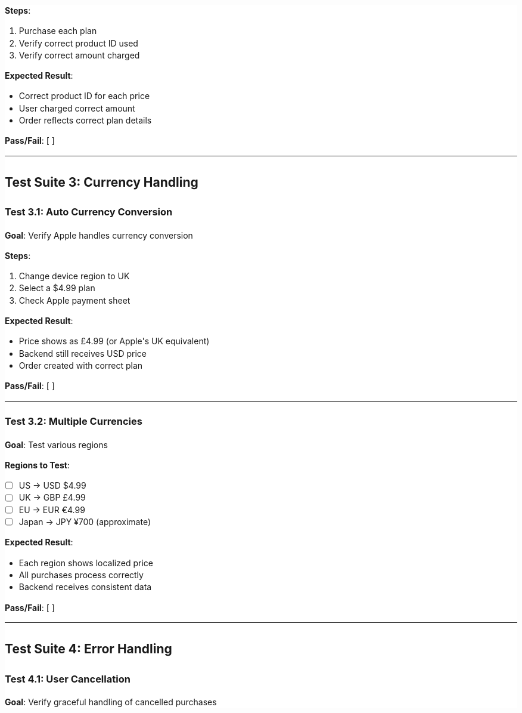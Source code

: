 **Steps**:
1. Purchase each plan
2. Verify correct product ID used
3. Verify correct amount charged

**Expected Result**:
- Correct product ID for each price
- User charged correct amount
- Order reflects correct plan details

**Pass/Fail**: [ ]

---

## Test Suite 3: Currency Handling

### Test 3.1: Auto Currency Conversion
**Goal**: Verify Apple handles currency conversion

**Steps**:
1. Change device region to UK
2. Select a $4.99 plan
3. Check Apple payment sheet

**Expected Result**:
- Price shows as £4.99 (or Apple's UK equivalent)
- Backend still receives USD price
- Order created with correct plan

**Pass/Fail**: [ ]

---

### Test 3.2: Multiple Currencies
**Goal**: Test various regions

**Regions to Test**:
- [ ] US → USD $4.99
- [ ] UK → GBP £4.99
- [ ] EU → EUR €4.99
- [ ] Japan → JPY ¥700 (approximate)

**Expected Result**:
- Each region shows localized price
- All purchases process correctly
- Backend receives consistent data

**Pass/Fail**: [ ]

---

## Test Suite 4: Error Handling

### Test 4.1: User Cancellation
**Goal**: Verify graceful handling of cancelled purchases
